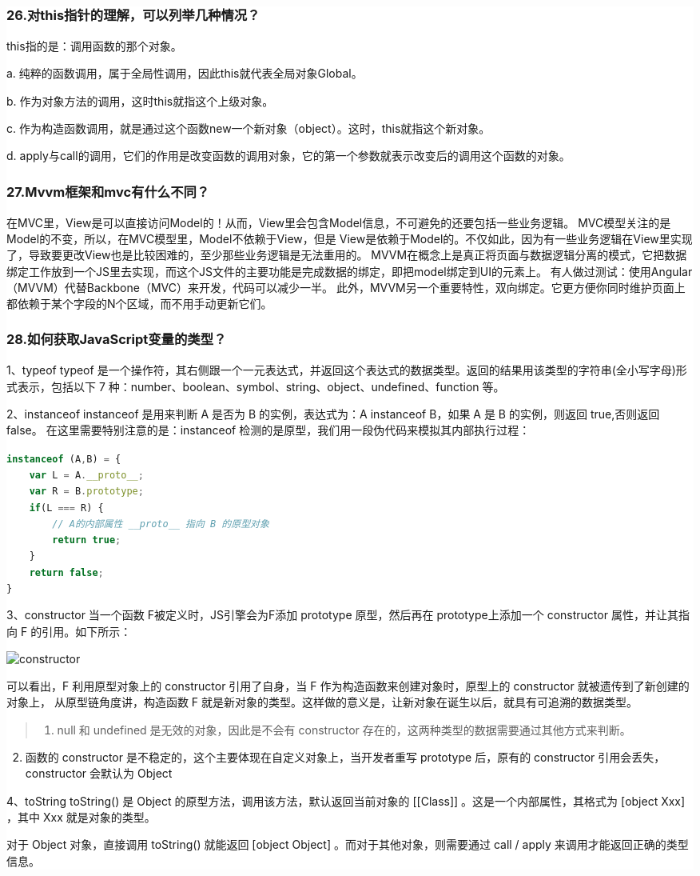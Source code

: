 ### 26.对this指针的理解，可以列举几种情况？

this指的是：调用函数的那个对象。

a. 纯粹的函数调用，属于全局性调用，因此this就代表全局对象Global。

b. 作为对象方法的调用，这时this就指这个上级对象。

c. 作为构造函数调用，就是通过这个函数new一个新对象（object）。这时，this就指这个新对象。

d. apply与call的调用，它们的作用是改变函数的调用对象，它的第一个参数就表示改变后的调用这个函数的对象。

### 27.Mvvm框架和mvc有什么不同？

在MVC里，View是可以直接访问Model的！从而，View里会包含Model信息，不可避免的还要包括一些业务逻辑。 MVC模型关注的是Model的不变，所以，在MVC模型里，Model不依赖于View，但是 View是依赖于Model的。不仅如此，因为有一些业务逻辑在View里实现了，导致要更改View也是比较困难的，至少那些业务逻辑是无法重用的。
MVVM在概念上是真正将页面与数据逻辑分离的模式，它把数据绑定工作放到一个JS里去实现，而这个JS文件的主要功能是完成数据的绑定，即把model绑定到UI的元素上。
有人做过测试：使用Angular（MVVM）代替Backbone（MVC）来开发，代码可以减少一半。
此外，MVVM另一个重要特性，双向绑定。它更方便你同时维护页面上都依赖于某个字段的N个区域，而不用手动更新它们。

### 28.如何获取JavaScript变量的类型？
1、typeof
typeof 是一个操作符，其右侧跟一个一元表达式，并返回这个表达式的数据类型。返回的结果用该类型的字符串(全小写字母)形式表示，包括以下 7 种：number、boolean、symbol、string、object、undefined、function 等。

2、instanceof
instanceof 是用来判断 A 是否为 B 的实例，表达式为：A instanceof B，如果 A 是 B 的实例，则返回 true,否则返回 false。 在这里需要特别注意的是：instanceof 检测的是原型，我们用一段伪代码来模拟其内部执行过程：

```js
instanceof (A,B) = {
    var L = A.__proto__;
    var R = B.prototype;
    if(L === R) {
        // A的内部属性 __proto__ 指向 B 的原型对象
        return true;
    }
    return false;
}
```
3、constructor
当一个函数 F被定义时，JS引擎会为F添加 prototype 原型，然后再在 prototype上添加一个 constructor 属性，并让其指向 F 的引用。如下所示：

![constructor](https://images2015.cnblogs.com/blog/849589/201705/849589-20170508125250566-1896556617.png)

可以看出，F 利用原型对象上的 constructor 引用了自身，当 F 作为构造函数来创建对象时，原型上的 constructor 就被遗传到了新创建的对象上， 从原型链角度讲，构造函数 F 就是新对象的类型。这样做的意义是，让新对象在诞生以后，就具有可追溯的数据类型。

> 1. null 和 undefined 是无效的对象，因此是不会有 constructor 存在的，这两种类型的数据需要通过其他方式来判断。
2. 函数的 constructor 是不稳定的，这个主要体现在自定义对象上，当开发者重写 prototype 后，原有的 constructor 引用会丢失，constructor 会默认为 Object

4、toString
toString() 是 Object 的原型方法，调用该方法，默认返回当前对象的 [[Class]] 。这是一个内部属性，其格式为 [object Xxx] ，其中 Xxx 就是对象的类型。

对于 Object 对象，直接调用 toString()  就能返回 [object Object] 。而对于其他对象，则需要通过 call / apply 来调用才能返回正确的类型信息。
